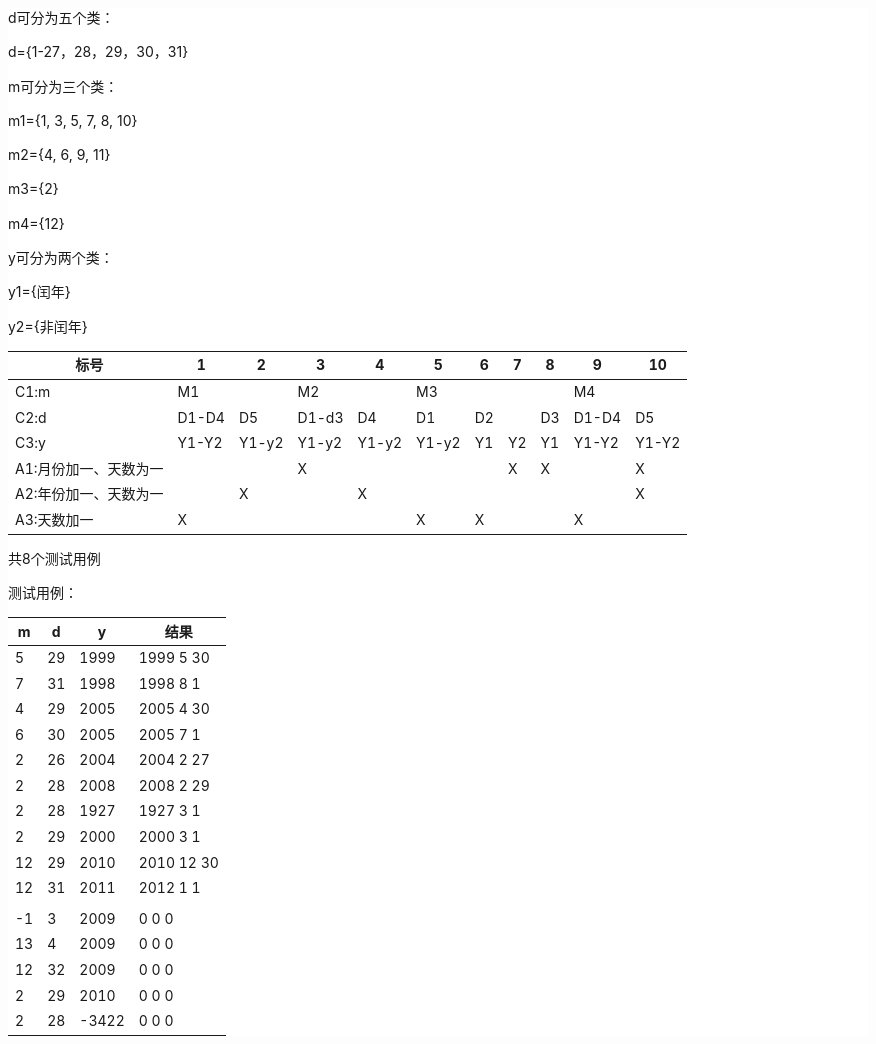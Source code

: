 d可分为五个类：

d={1-27，28，29，30，31}

m可分为三个类：

m1={1, 3, 5, 7, 8, 10}

m2={4, 6, 9, 11}

m3={2}

m4={12}

y可分为两个类：

y1={闰年}

y2={非闰年}

| 标号                  | 1     | 2     | 3     | 4     | 5     | 6    | 7    | 8    | 9     | 10    |
| --------------------- | ----- | ----- | ----- | ----- | ----- | ---- | ---- | ---- | ----- | ----- |
| C1:m                  | M1    |       | M2    |       | M3    |      |      |      | M4    |       |
| C2:d                  | D1-D4 | D5    | D1-d3 | D4    | D1    | D2   |      | D3   | D1-D4 | D5    |
| C3:y                  | Y1-Y2 | Y1-y2 | Y1-y2 | Y1-y2 | Y1-y2 | Y1   | Y2   | Y1   | Y1-Y2 | Y1-Y2 |
| A1:月份加一、天数为一 |       |       | X     |       |       |      | X    | X    |       | X     |
| A2:年份加一、天数为一 |       | X     |       | X     |       |      |      |      |       | X     |
| A3:天数加一           | X     |       |       |       | X     | X    |      |      | X     |       |

共8个测试用例

测试用例：

| m    | d    | y     | 结果       |
| ---- | ---- | ----- | ---------- |
| 5    | 29   | 1999  | 1999 5 30  |
| 7    | 31   | 1998  | 1998 8 1   |
| 4    | 29   | 2005  | 2005 4 30  |
| 6    | 30   | 2005  | 2005 7 1   |
| 2    | 26   | 2004  | 2004 2 27  |
| 2    | 28   | 2008  | 2008 2 29  |
| 2    | 28   | 1927  | 1927 3 1   |
| 2    | 29   | 2000  | 2000 3 1   |
| 12   | 29   | 2010  | 2010 12 30 |
| 12   | 31   | 2011  | 2012 1 1   |
|      |      |       |            |
| -1   | 3    | 2009  | 0 0 0      |
| 13   | 4    | 2009  | 0 0 0      |
| 12   | 32   | 2009  | 0 0 0      |
| 2    | 29   | 2010  | 0 0 0      |
| 2    | 28   | -3422 | 0 0 0      |
